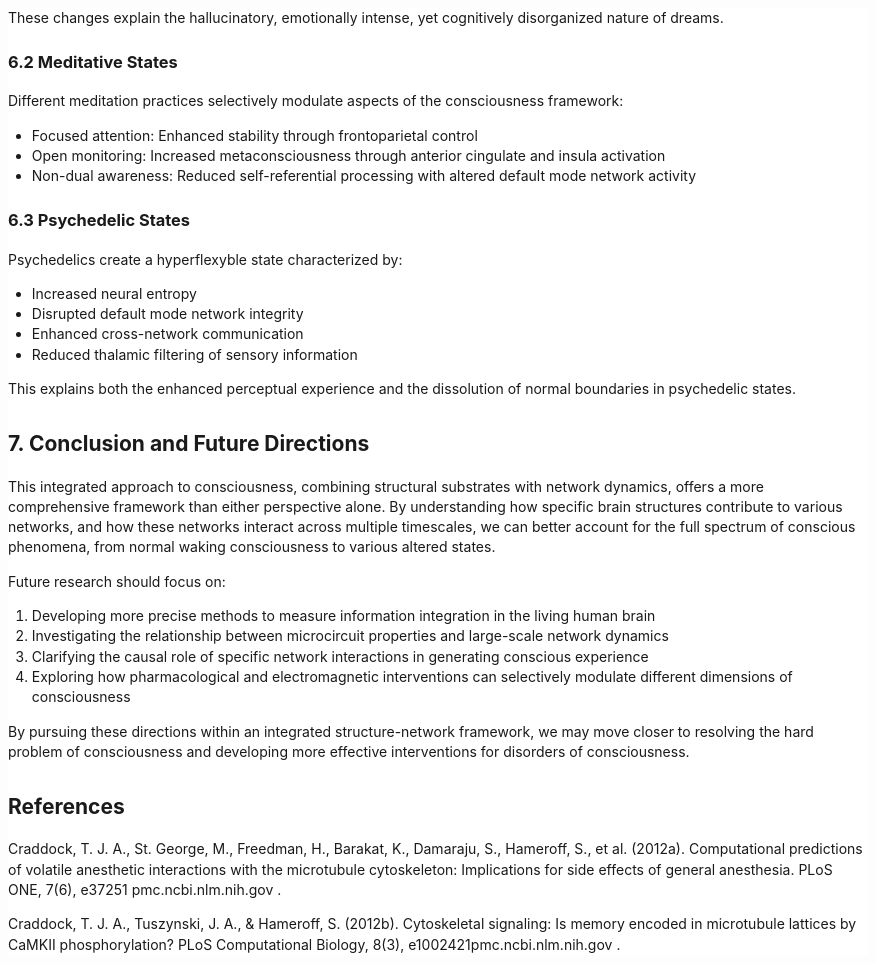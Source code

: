 These changes explain the hallucinatory, emotionally intense, yet cognitively disorganized nature of dreams.

### 6.2 Meditative States

Different meditation practices selectively modulate aspects of the consciousness framework:
- Focused attention: Enhanced stability through frontoparietal control
- Open monitoring: Increased metaconsciousness through anterior cingulate and insula activation
- Non-dual awareness: Reduced self-referential processing with altered default mode network activity

### 6.3 Psychedelic States

Psychedelics create a hyperflexyble state characterized by:
- Increased neural entropy
- Disrupted default mode network integrity
- Enhanced cross-network communication
- Reduced thalamic filtering of sensory information

This explains both the enhanced perceptual experience and the dissolution of normal boundaries in psychedelic states.

## 7. Conclusion and Future Directions

This integrated approach to consciousness, combining structural substrates with network dynamics, offers a more comprehensive framework than either perspective alone. By understanding how specific brain structures contribute to various networks, and how these networks interact across multiple timescales, we can better account for the full spectrum of conscious phenomena, from normal waking consciousness to various altered states.

Future research should focus on:
1. Developing more precise methods to measure information integration in the living human brain
2. Investigating the relationship between microcircuit properties and large-scale network dynamics
3. Clarifying the causal role of specific network interactions in generating conscious experience
4. Exploring how pharmacological and electromagnetic interventions can selectively modulate different dimensions of consciousness

By pursuing these directions within an integrated structure-network framework, we may move closer to resolving the hard problem of consciousness and developing more effective interventions for disorders of consciousness.

## References

Craddock, T. J. A., St. George, M., Freedman, H., Barakat, K., Damaraju, S., Hameroff, S., et al. (2012a). Computational predictions of volatile anesthetic interactions with the microtubule cytoskeleton: Implications for side effects of general anesthesia. PLoS ONE, 7(6), e37251​
pmc.ncbi.nlm.nih.gov
.

Craddock, T. J. A., Tuszynski, J. A., & Hameroff, S. (2012b). Cytoskeletal signaling: Is memory encoded in microtubule lattices by CaMKII phosphorylation? PLoS Computational Biology, 8(3), e1002421​
pmc.ncbi.nlm.nih.gov
.
